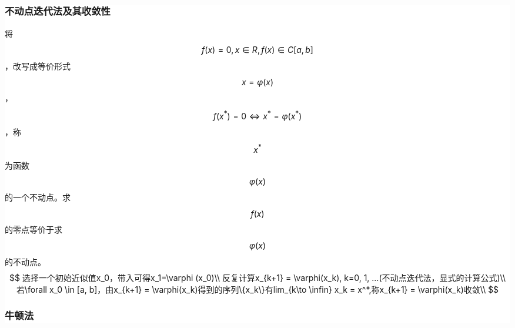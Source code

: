 

### 不动点迭代法及其收敛性

将$$f(x)=0, x \in R, f(x) \in C[a, b]$$，改写成等价形式$$x=\varphi (x)$$，$$f(x^*) =0 \Leftrightarrow x^* = \varphi (x^*)$$，称$$x^*$$为函数$$\varphi (x)$$的一个不动点。求$$f(x)$$的零点等价于求$$\varphi (x)$$的不动点。
$$
选择一个初始近似值x_0，带入可得x_1=\varphi (x_0)\\
反复计算x_{k+1} = \varphi(x_k), k=0, 1, ...(不动点迭代法，显式的计算公式)\\
若\forall x_0 \in [a, b]，由x_{k+1} = \varphi(x_k)得到的序列\{x_k\}有lim_{k\to \infin} x_k = x^*,称x_{k+1} = \varphi(x_k)收敛\\
$$




### 牛顿法 





